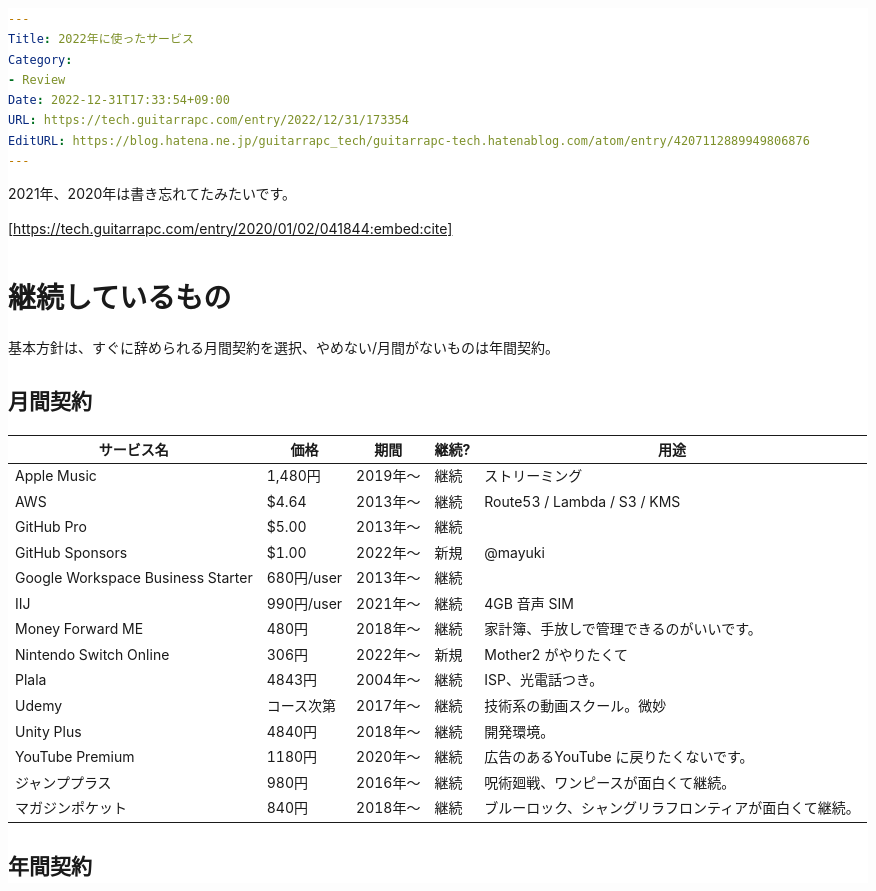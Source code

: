 ```yaml
---
Title: 2022年に使ったサービス
Category:
- Review
Date: 2022-12-31T17:33:54+09:00
URL: https://tech.guitarrapc.com/entry/2022/12/31/173354
EditURL: https://blog.hatena.ne.jp/guitarrapc_tech/guitarrapc-tech.hatenablog.com/atom/entry/4207112889949806876
---
```


2021年、2020年は書き忘れてたみたいです。

[https://tech.guitarrapc.com/entry/2020/01/02/041844:embed:cite]

# 継続しているもの

基本方針は、すぐに辞められる月間契約を選択、やめない/月間がないものは年間契約。

## 月間契約

| サービス名 | 価格 | 期間 | 継続? | 用途 |
| ---- | ---- | ---- | ---- | ---- |
| Apple Music | 1,480円 | 2019年～ | 継続 | ストリーミング |
| AWS | $4.64 | 2013年～ | 継続 | Route53 / Lambda / S3 / KMS |
| GitHub Pro | $5.00 | 2013年～ | 継続 | |
| GitHub Sponsors | $1.00 | 2022年～ | 新規 | @mayuki |
| Google Workspace Business Starter | 680円/user| 2013年～ | 継続 | |
| IIJ | 990円/user | 2021年～ | 継続 | 4GB 音声 SIM |
| Money Forward ME | 480円 | 2018年～ | 継続 | 家計簿、手放しで管理できるのがいいです。 |
| Nintendo Switch Online | 306円 | 2022年～ | 新規 | Mother2 がやりたくて |
| Plala | 4843円 | 2004年～ | 継続 | ISP、光電話つき。 |
| Udemy | コース次第 | 2017年～ | 継続 | 技術系の動画スクール。微妙 |
| Unity Plus | 4840円 | 2018年～ | 継続 | 開発環境。 |
| YouTube Premium | 1180円 | 2020年～ | 継続 | 広告のあるYouTube に戻りたくないです。 |
| ジャンププラス |  980円 | 2016年～ | 継続 | 呪術廻戦、ワンピースが面白くて継続。 |
| マガジンポケット | 840円 | 2018年～ | 継続 | ブルーロック、シャングリラフロンティアが面白くて継続。 |

## 年間契約
